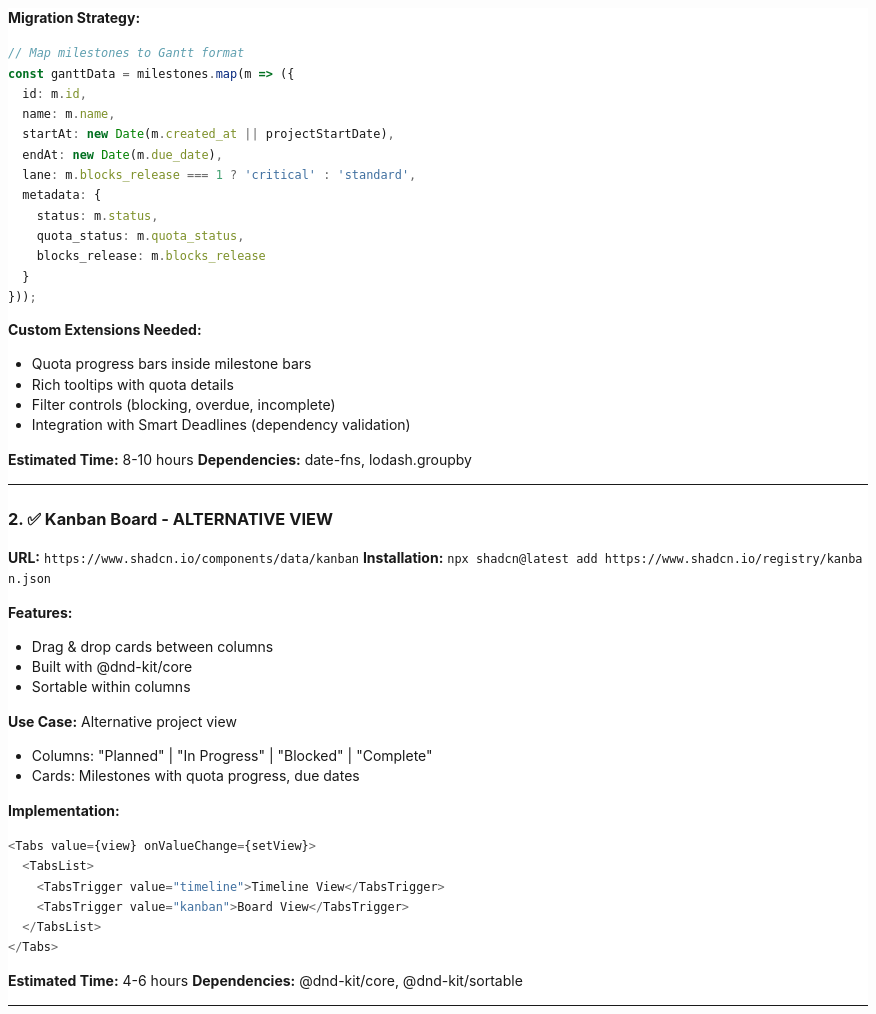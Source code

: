 **Migration Strategy:**
```typescript
// Map milestones to Gantt format
const ganttData = milestones.map(m => ({
  id: m.id,
  name: m.name,
  startAt: new Date(m.created_at || projectStartDate),
  endAt: new Date(m.due_date),
  lane: m.blocks_release === 1 ? 'critical' : 'standard',
  metadata: {
    status: m.status,
    quota_status: m.quota_status,
    blocks_release: m.blocks_release
  }
}));
```

**Custom Extensions Needed:**
- Quota progress bars inside milestone bars
- Rich tooltips with quota details
- Filter controls (blocking, overdue, incomplete)
- Integration with Smart Deadlines (dependency validation)

**Estimated Time:** 8-10 hours
**Dependencies:** date-fns, lodash.groupby

---

### 2. ✅ **Kanban Board** - ALTERNATIVE VIEW
**URL:** `https://www.shadcn.io/components/data/kanban`
**Installation:** `npx shadcn@latest add https://www.shadcn.io/registry/kanban.json`

**Features:**
- Drag & drop cards between columns
- Built with @dnd-kit/core
- Sortable within columns

**Use Case:** Alternative project view
- Columns: "Planned" | "In Progress" | "Blocked" | "Complete"
- Cards: Milestones with quota progress, due dates

**Implementation:**
```typescript
<Tabs value={view} onValueChange={setView}>
  <TabsList>
    <TabsTrigger value="timeline">Timeline View</TabsTrigger>
    <TabsTrigger value="kanban">Board View</TabsTrigger>
  </TabsList>
</Tabs>
```

**Estimated Time:** 4-6 hours
**Dependencies:** @dnd-kit/core, @dnd-kit/sortable

---
